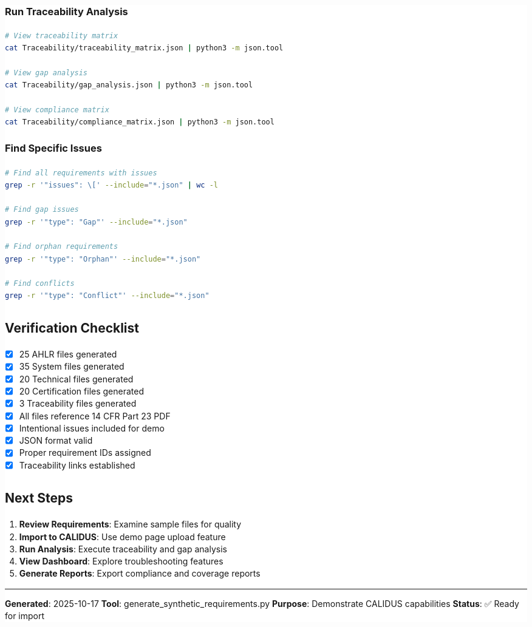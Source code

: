 ### Run Traceability Analysis

```bash
# View traceability matrix
cat Traceability/traceability_matrix.json | python3 -m json.tool

# View gap analysis
cat Traceability/gap_analysis.json | python3 -m json.tool

# View compliance matrix
cat Traceability/compliance_matrix.json | python3 -m json.tool
```

### Find Specific Issues

```bash
# Find all requirements with issues
grep -r '"issues": \[' --include="*.json" | wc -l

# Find gap issues
grep -r '"type": "Gap"' --include="*.json"

# Find orphan requirements
grep -r '"type": "Orphan"' --include="*.json"

# Find conflicts
grep -r '"type": "Conflict"' --include="*.json"
```

## Verification Checklist

- [x] 25 AHLR files generated
- [x] 35 System files generated
- [x] 20 Technical files generated
- [x] 20 Certification files generated
- [x] 3 Traceability files generated
- [x] All files reference 14 CFR Part 23 PDF
- [x] Intentional issues included for demo
- [x] JSON format valid
- [x] Proper requirement IDs assigned
- [x] Traceability links established

## Next Steps

1. **Review Requirements**: Examine sample files for quality
2. **Import to CALIDUS**: Use demo page upload feature
3. **Run Analysis**: Execute traceability and gap analysis
4. **View Dashboard**: Explore troubleshooting features
5. **Generate Reports**: Export compliance and coverage reports

---

**Generated**: 2025-10-17
**Tool**: generate_synthetic_requirements.py
**Purpose**: Demonstrate CALIDUS capabilities
**Status**: ✅ Ready for import
